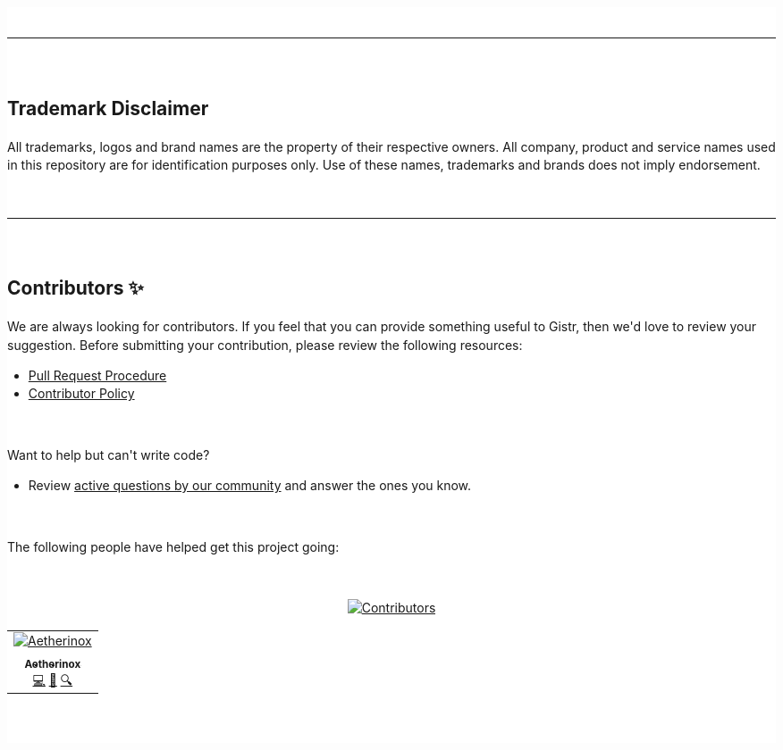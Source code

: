 <br />

---

<br />

## Trademark Disclaimer
All trademarks, logos and brand names are the property of their respective owners. All company, product and service names used in this repository are for identification purposes only. Use of these names, trademarks and brands does not imply endorsement.

<br />

---

<br />

## Contributors ✨
We are always looking for contributors. If you feel that you can provide something useful to Gistr, then we'd love to review your suggestion. Before submitting your contribution, please review the following resources:

- [Pull Request Procedure](.github/PULL_REQUEST_TEMPLATE.md)
- [Contributor Policy](CONTRIBUTING.md)

<br />

Want to help but can't write code?
- Review [active questions by our community](https://github.com/Aetherinox/searxico-cdn/labels/help%20wanted) and answer the ones you know.

<br />

The following people have helped get this project going:

<br />

<div align="center">


[![Contributors][contribs-all-img]](#contributors-)





<table>
  <tbody>
    <tr>
      <td align="center" valign="top"><a href="https://gitlab.com/Aetherinox"><img src="https://avatars.githubusercontent.com/u/118329232?v=4?s=40" width="80px;" alt="Aetherinox"/><br /><sub><b>Aetherinox</b></sub></a><br /><a href="https://github.com/Aetherinox/searxico-worker/commits?author=Aetherinox" title="Code">💻</a> <a href="#projectManagement-Aetherinox" title="Project Management">📆</a> <a href="#fundingFinding-Aetherinox" title="Funding Finding">🔍</a></td>
    </tr>
  </tbody>
</table>
</div>




<br />
<br />


  [general-npmjs-uri]: https://npmjs.com
  [general-nodejs-uri]: https://nodejs.org
  [general-npmtrends-uri]: http://npmtrends.com/searxico-cdn
  [github-version-img]: https://img.shields.io/github/v/tag/Aetherinox/searxico-cdn?logo=GitHub&label=Version&color=ba5225
  [github-version-uri]: https://github.com/Aetherinox/searxico-cdn/releases
  [npm-version-img]: https://img.shields.io/npm/v/searxico-cdn?logo=npm&label=Version&color=ba5225
  [npm-version-uri]: https://npmjs.com/package/searxico-cdn
  [pypi-version-img]: https://img.shields.io/pypi/v/searxico-cdn-plugin
  [pypi-version-uri]: https://pypi.org/project/searxico-cdn-plugin/
  [license-mit-img]: https://img.shields.io/badge/MIT-FFF?logo=creativecommons&logoColor=FFFFFF&label=License&color=9d29a0
  [license-mit-uri]: https://github.com/Aetherinox/searxico-cdn/blob/main/LICENSE
  [github-downloads-img]: https://img.shields.io/github/downloads/Aetherinox/searxico-cdn/total?logo=github&logoColor=FFFFFF&label=Downloads&color=376892
  [github-downloads-uri]: https://github.com/Aetherinox/searxico-cdn/releases
  [npmjs-downloads-img]: https://img.shields.io/npm/dw/%40aetherinox%2Fsearxico-cdn?logo=npm&&label=Downloads&color=376892
  [npmjs-downloads-uri]: https://npmjs.com/package/searxico-cdn
  [github-size-img]: https://img.shields.io/github/repo-size/Aetherinox/searxico-cdn?logo=github&label=Size&color=59702a
  [github-size-uri]: https://github.com/Aetherinox/searxico-cdn/releases
  [npmjs-size-img]: https://img.shields.io/npm/unpacked-size/searxico-cdn/latest?logo=npm&label=Size&color=59702a
  [npmjs-size-uri]: https://npmjs.com/package/searxico-cdn
  [codecov-coverage-img]: https://img.shields.io/codecov/c/github/Aetherinox/searxico-cdn?token=XXXXXXGIOG&logo=codecov&logoColor=FFFFFF&label=Coverage&color=354b9e
  [codecov-coverage-uri]: https://codecov.io/github/Aetherinox/searxico-cdn
  [contribs-all-img]: https://img.shields.io/github/all-contributors/Aetherinox/searxico-cdn?logo=contributorcovenant&color=de1f6f&label=contributors
  [contribs-all-uri]: https://github.com/all-contributors/all-contributors
  [github-build-img]: https://img.shields.io/github/actions/workflow/status/Aetherinox/searxico-cdn/release.yml?logo=github&logoColor=FFFFFF&label=Build&color=%23278b30
  [github-build-uri]: https://github.com/Aetherinox/searxico-cdn/actions/workflows/release.yml
  [github-build-pypi-img]: https://img.shields.io/github/actions/workflow/status/Aetherinox/searxico-cdn/release-pypi.yml?logo=github&logoColor=FFFFFF&label=Build&color=%23278b30
  [github-build-pypi-uri]: https://github.com/Aetherinox/searxico-cdn/actions/workflows/pypi-release.yml
  [github-tests-img]: https://img.shields.io/github/actions/workflow/status/Aetherinox/searxico-cdn/tests.yml?logo=github&label=Tests&color=2c6488
  [github-tests-uri]: https://github.com/Aetherinox/searxico-cdn/actions/workflows/tests.yml
  [github-commit-img]: https://img.shields.io/github/last-commit/Aetherinox/searxico-cdn?logo=conventionalcommits&logoColor=FFFFFF&label=Last%20Commit&color=313131
  [github-commit-uri]: https://github.com/Aetherinox/searxico-cdn/commits/main/